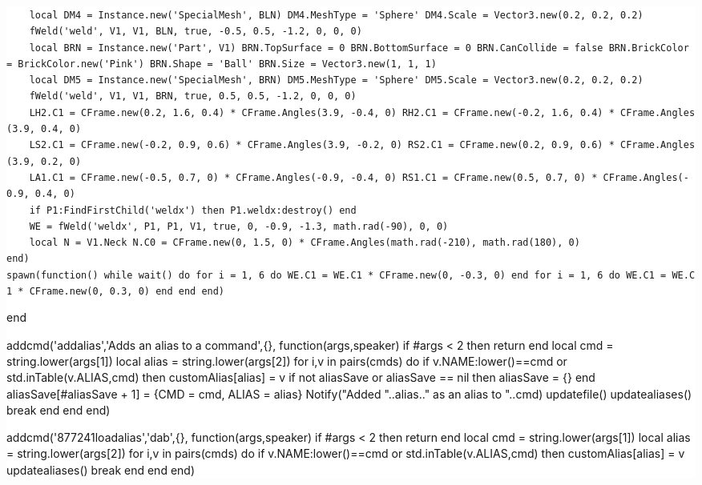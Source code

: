 		local DM4 = Instance.new('SpecialMesh', BLN) DM4.MeshType = 'Sphere' DM4.Scale = Vector3.new(0.2, 0.2, 0.2)
		fWeld('weld', V1, V1, BLN, true, -0.5, 0.5, -1.2, 0, 0, 0)
		local BRN = Instance.new('Part', V1) BRN.TopSurface = 0 BRN.BottomSurface = 0 BRN.CanCollide = false BRN.BrickColor = BrickColor.new('Pink') BRN.Shape = 'Ball' BRN.Size = Vector3.new(1, 1, 1)
		local DM5 = Instance.new('SpecialMesh', BRN) DM5.MeshType = 'Sphere' DM5.Scale = Vector3.new(0.2, 0.2, 0.2)
		fWeld('weld', V1, V1, BRN, true, 0.5, 0.5, -1.2, 0, 0, 0)
		LH2.C1 = CFrame.new(0.2, 1.6, 0.4) * CFrame.Angles(3.9, -0.4, 0) RH2.C1 = CFrame.new(-0.2, 1.6, 0.4) * CFrame.Angles(3.9, 0.4, 0)
		LS2.C1 = CFrame.new(-0.2, 0.9, 0.6) * CFrame.Angles(3.9, -0.2, 0) RS2.C1 = CFrame.new(0.2, 0.9, 0.6) * CFrame.Angles(3.9, 0.2, 0)
		LA1.C1 = CFrame.new(-0.5, 0.7, 0) * CFrame.Angles(-0.9, -0.4, 0) RS1.C1 = CFrame.new(0.5, 0.7, 0) * CFrame.Angles(-0.9, 0.4, 0)
		if P1:FindFirstChild('weldx') then P1.weldx:destroy() end
		WE = fWeld('weldx', P1, P1, V1, true, 0, -0.9, -1.3, math.rad(-90), 0, 0)
		local N = V1.Neck N.C0 = CFrame.new(0, 1.5, 0) * CFrame.Angles(math.rad(-210), math.rad(180), 0)
	end)
	spawn(function() while wait() do for i = 1, 6 do WE.C1 = WE.C1 * CFrame.new(0, -0.3, 0) end for i = 1, 6 do WE.C1 = WE.C1 * CFrame.new(0, 0.3, 0) end end end)
end

addcmd('addalias','Adds an alias to a command',{},
function(args,speaker)
    if #args < 2 then return end
    local cmd = string.lower(args[1])
    local alias = string.lower(args[2])
    for i,v in pairs(cmds) do
        if v.NAME:lower()==cmd or std.inTable(v.ALIAS,cmd) then
            customAlias[alias] = v
			if not aliasSave or aliasSave == nil then aliasSave = {} end
			aliasSave[#aliasSave + 1] = {CMD = cmd, ALIAS = alias}
            Notify("Added "..alias.." as an alias to "..cmd)
			updatefile()
			updatealiases()
            break
        end
    end
end)

addcmd('877241loadalias','dab',{},
function(args,speaker)
    if #args < 2 then return end
    local cmd = string.lower(args[1])
    local alias = string.lower(args[2])
    for i,v in pairs(cmds) do
        if v.NAME:lower()==cmd or std.inTable(v.ALIAS,cmd) then
            customAlias[alias] = v
			updatealiases()
            break
        end
    end
end)
